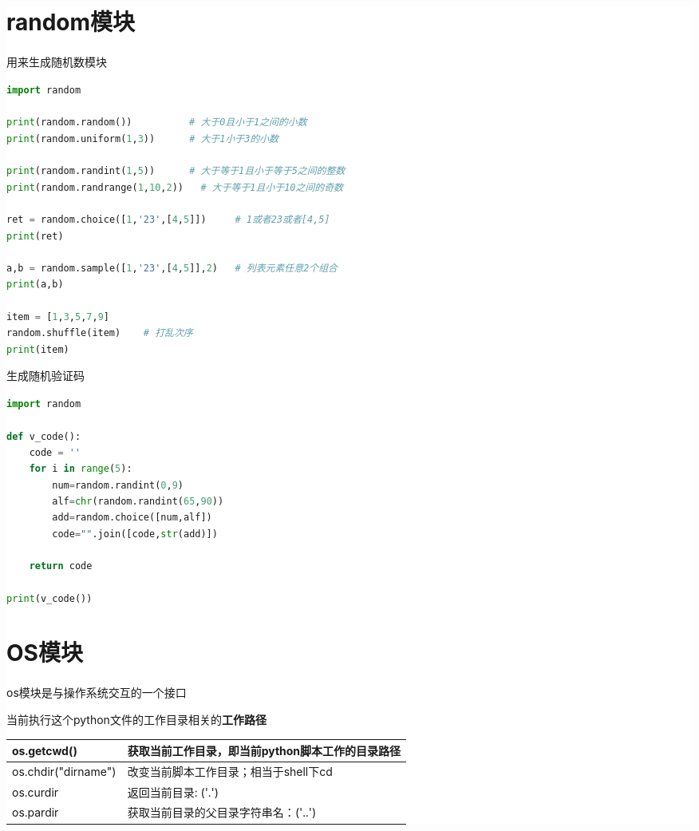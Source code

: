 # random模块

用来生成随机数模块

```python
import random

print(random.random())          # 大于0且小于1之间的小数
print(random.uniform(1,3))      # 大于1小于3的小数

print(random.randint(1,5))      # 大于等于1且小于等于5之间的整数
print(random.randrange(1,10,2))   # 大于等于1且小于10之间的奇数

ret = random.choice([1,'23',[4,5]])     # 1或者23或者[4,5]
print(ret)

a,b = random.sample([1,'23',[4,5]],2)   # 列表元素任意2个组合
print(a,b)

item = [1,3,5,7,9]
random.shuffle(item)    # 打乱次序
print(item)
```

生成随机验证码

```python
import random

def v_code():
    code = ''
    for i in range(5):
        num=random.randint(0,9)
        alf=chr(random.randint(65,90))
        add=random.choice([num,alf])
        code="".join([code,str(add)])

    return code

print(v_code())
```

# OS模块

os模块是与操作系统交互的一个接口

当前执行这个python文件的工作目录相关的**工作路径**

| os.getcwd()         | 获取当前工作目录，即当前python脚本工作的目录路径 |
| :------------------ | :----------------------------------------------- |
| os.chdir("dirname") | 改变当前脚本工作目录；相当于shell下cd            |
| os.curdir           | 返回当前目录: ('.')                              |
| os.pardir           | 获取当前目录的父目录字符串名：('..')             |
